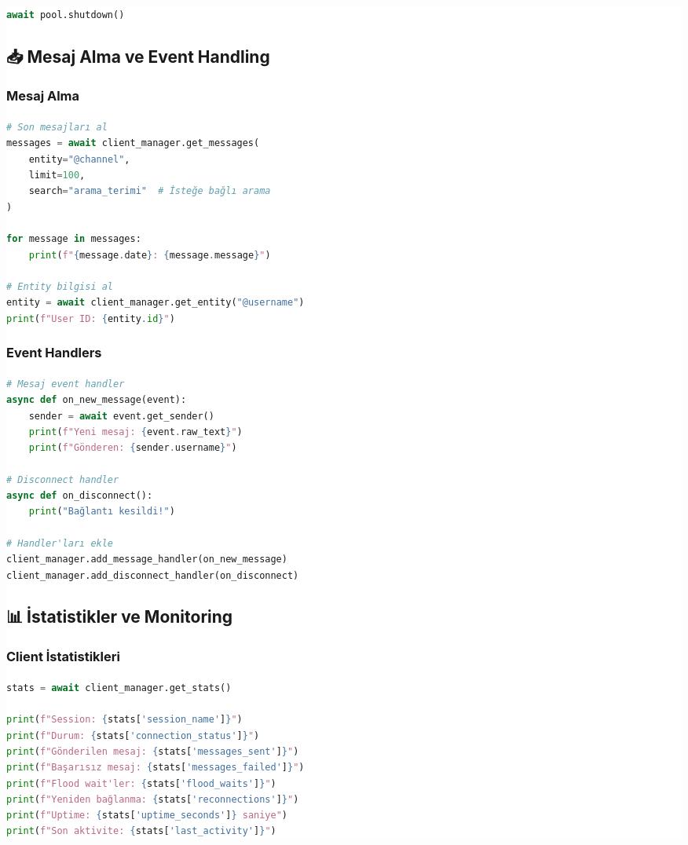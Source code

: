 ```python
await pool.shutdown()
```

## 📥 Mesaj Alma ve Event Handling

### Mesaj Alma

```python
# Son mesajları al
messages = await client_manager.get_messages(
    entity="@channel",
    limit=100,
    search="arama_terimi"  # İsteğe bağlı arama
)

for message in messages:
    print(f"{message.date}: {message.message}")

# Entity bilgisi al
entity = await client_manager.get_entity("@username")
print(f"User ID: {entity.id}")
```

### Event Handlers

```python
# Mesaj event handler
async def on_new_message(event):
    sender = await event.get_sender()
    print(f"Yeni mesaj: {event.raw_text}")
    print(f"Gönderen: {sender.username}")

# Disconnect handler
async def on_disconnect():
    print("Bağlantı kesildi!")

# Handler'ları ekle
client_manager.add_message_handler(on_new_message)
client_manager.add_disconnect_handler(on_disconnect)
```

## 📊 İstatistikler ve Monitoring

### Client İstatistikleri

```python
stats = await client_manager.get_stats()

print(f"Session: {stats['session_name']}")
print(f"Durum: {stats['connection_status']}")
print(f"Gönderilen mesaj: {stats['messages_sent']}")
print(f"Başarısız mesaj: {stats['messages_failed']}")
print(f"Flood wait'ler: {stats['flood_waits']}")
print(f"Yeniden bağlanma: {stats['reconnections']}")
print(f"Uptime: {stats['uptime_seconds']} saniye")
print(f"Son aktivite: {stats['last_activity']}")
```
